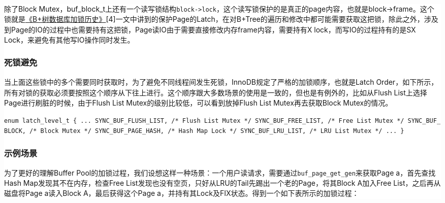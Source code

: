 除了Block Mutex，buf_block_t上还有一个读写锁结构`block->lock`，这个读写锁保护的是真正的page内容，也就是block->frame。这个锁就是[《B+树数据库加锁历史》](https://catkang.github.io/2022/01/27/btree-lock.html)[4]一文中讲到的保护Page的Latch，在对B+Tree的遍历和修改中都可能需要获取这把锁，除此之外，涉及到Page的IO的过程中也需要持有这把锁，Page读IO由于需要直接修改内存frame内容，需要持有X lock，而写IO的过程持有的是SX Lock，来避免有其他写IO操作同时发生。

### 死锁避免

当上面这些锁中的多个需要同时获取时，为了避免不同线程间发生死锁，InnoDB规定了严格的加锁顺序，也就是Latch Order，如下所示，所有对锁的获取必须要按照这个顺序从下往上进行。这个顺序跟大多数场景的使用是一致的，但也是有例外的，比如从Flush List上选择Page进行刷脏的时候，由于Flush List Mutex的级别比较低，可以看到放掉Flush List Mutex再去获取Block Mutex的情况。

`enum latch_level_t {
 ...
 SYNC_BUF_FLUSH_LIST, /* Flush List Mutex */
 SYNC_BUF_FREE_LIST, /* Free List Mutex */
 SYNC_BUF_BLOCK, /* Block Mutex */
 SYNC_BUF_PAGE_HASH, /* Hash Map Lock */
 SYNC_BUF_LRU_LIST, /* LRU List Mutex */
...
}
`

### 示例场景

为了更好的理解Buffer Pool的加锁过程，我们设想这样一种场景：一个用户读请求，需要通过`buf_page_get_gen`来获取Page a，首先查找Hash Map发现其不在内存，检查Free List发现也没有空页，只好从LRU的Tail先踢出一个老的Page，将其Block A加入Free List，之后再从磁盘将Page a读入Block A，最后获得这个Page a，并持有其Lock及FIX状态。得到一个如下表所示的加锁过程：
